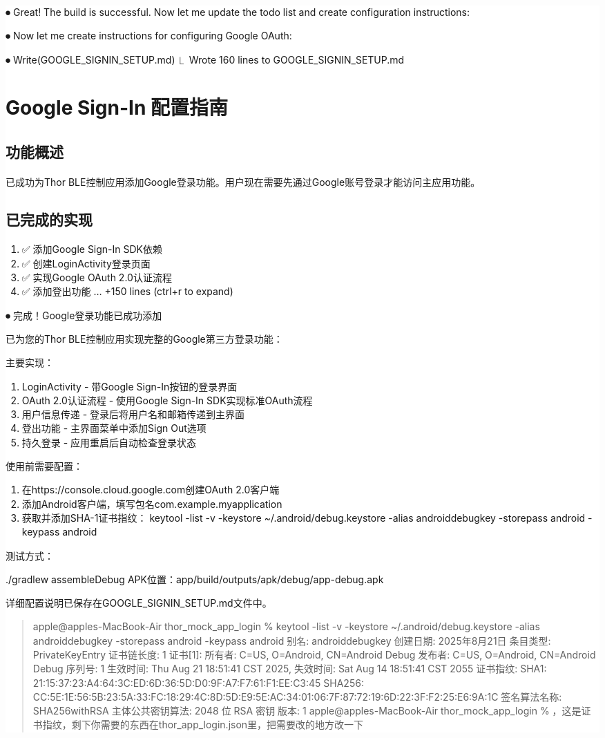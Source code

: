 ⏺ Great! The build is successful. Now let me update the todo list and create configuration instructions:

⏺ Now let me create instructions for configuring Google OAuth:

⏺ Write(GOOGLE_SIGNIN_SETUP.md)
⎿  Wrote 160 lines to GOOGLE_SIGNIN_SETUP.md                                                       
# Google Sign-In 配置指南
## 功能概述
已成功为Thor BLE控制应用添加Google登录功能。用户现在需要先通过Google账号登录才能访问主应用功能。
## 已完成的实现
1. ✅ 添加Google Sign-In SDK依赖
2. ✅ 创建LoginActivity登录页面
3. ✅ 实现Google OAuth 2.0认证流程
4. ✅ 添加登出功能
… +150 lines (ctrl+r to expand)

⏺ 完成！Google登录功能已成功添加

已为您的Thor BLE控制应用实现完整的Google第三方登录功能：

主要实现：

1. LoginActivity - 带Google Sign-In按钮的登录界面
2. OAuth 2.0认证流程 - 使用Google Sign-In SDK实现标准OAuth流程
3. 用户信息传递 - 登录后将用户名和邮箱传递到主界面
4. 登出功能 - 主界面菜单中添加Sign Out选项
5. 持久登录 - 应用重启后自动检查登录状态

使用前需要配置：

1. 在https://console.cloud.google.com创建OAuth 2.0客户端
2. 添加Android客户端，填写包名com.example.myapplication
3. 获取并添加SHA-1证书指纹：
   keytool -list -v -keystore ~/.android/debug.keystore -alias androiddebugkey -storepass android -keypass android

测试方式：

./gradlew assembleDebug
APK位置：app/build/outputs/apk/debug/app-debug.apk

详细配置说明已保存在GOOGLE_SIGNIN_SETUP.md文件中。

> apple@apples-MacBook-Air thor_mock_app_login % keytool -list -v -keystore ~/.android/debug.keystore -alias androiddebugkey -storepass android
-keypass android
别名: androiddebugkey
创建日期: 2025年8月21日
条目类型: PrivateKeyEntry
证书链长度: 1
证书[1]:
所有者: C=US, O=Android, CN=Android Debug
发布者: C=US, O=Android, CN=Android Debug
序列号: 1
生效时间: Thu Aug 21 18:51:41 CST 2025, 失效时间: Sat Aug 14 18:51:41 CST 2055
证书指纹:
SHA1: 21:15:37:23:A4:64:3C:ED:6D:36:5D:D0:9F:A7:F7:61:F1:EE:C3:45
SHA256: CC:5E:1E:56:5B:23:5A:33:FC:18:29:4C:8D:5D:E9:5E:AC:34:01:06:7F:87:72:19:6D:22:3F:F2:25:E6:9A:1C
签名算法名称: SHA256withRSA
主体公共密钥算法: 2048 位 RSA 密钥
版本: 1
apple@apples-MacBook-Air thor_mock_app_login %   ，这是证书指纹，剩下你需要的东西在thor_app_login.json里，把需要改的地方改一下

